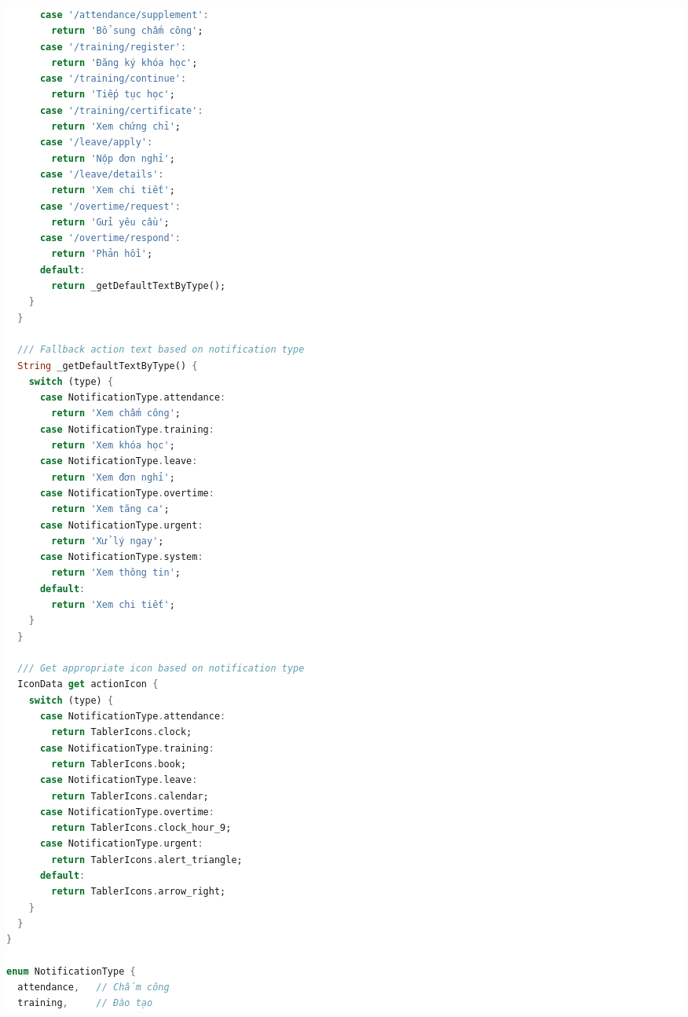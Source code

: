 ```dart
      case '/attendance/supplement':
        return 'Bổ sung chấm công';
      case '/training/register':
        return 'Đăng ký khóa học';
      case '/training/continue':
        return 'Tiếp tục học';
      case '/training/certificate':
        return 'Xem chứng chỉ';
      case '/leave/apply':
        return 'Nộp đơn nghỉ';
      case '/leave/details':
        return 'Xem chi tiết';
      case '/overtime/request':
        return 'Gửi yêu cầu';
      case '/overtime/respond':
        return 'Phản hồi';
      default:
        return _getDefaultTextByType();
    }
  }
  
  /// Fallback action text based on notification type
  String _getDefaultTextByType() {
    switch (type) {
      case NotificationType.attendance:
        return 'Xem chấm công';
      case NotificationType.training:
        return 'Xem khóa học';
      case NotificationType.leave:
        return 'Xem đơn nghỉ';
      case NotificationType.overtime:
        return 'Xem tăng ca';
      case NotificationType.urgent:
        return 'Xử lý ngay';
      case NotificationType.system:
        return 'Xem thông tin';
      default:
        return 'Xem chi tiết';
    }
  }
  
  /// Get appropriate icon based on notification type
  IconData get actionIcon {
    switch (type) {
      case NotificationType.attendance:
        return TablerIcons.clock;
      case NotificationType.training:
        return TablerIcons.book;
      case NotificationType.leave:
        return TablerIcons.calendar;
      case NotificationType.overtime:
        return TablerIcons.clock_hour_9;
      case NotificationType.urgent:
        return TablerIcons.alert_triangle;
      default:
        return TablerIcons.arrow_right;
    }
  }
}

enum NotificationType {
  attendance,   // Chấm công
  training,     // Đào tạo
```